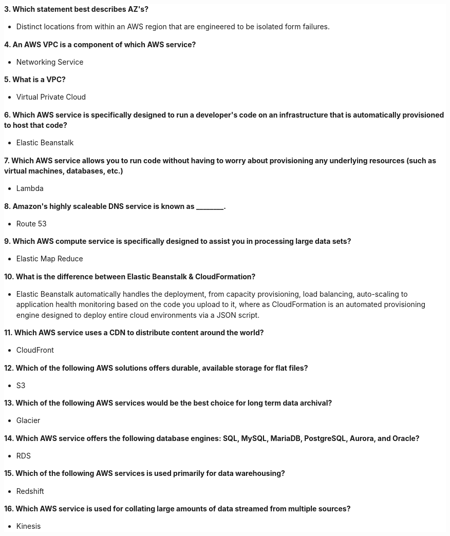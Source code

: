 **3. Which statement best describes AZ's?**

* Distinct locations from within an AWS region that are engineered to be isolated form failures.

**4. An AWS VPC is a component of which AWS service?**

* Networking Service

**5. What is a VPC?**

* Virtual Private Cloud

**6. Which AWS service is specifically designed to run a developer's code on an infrastructure that is automatically provisioned to host that code?**

* Elastic Beanstalk

**7. Which AWS service allows you to run code without having to worry about provisioning any underlying resources (such as virtual machines, databases, etc.)**

* Lambda

**8. Amazon's highly scaleable DNS service is known as ________.**

* Route 53

**9. Which AWS compute service is specifically designed to assist you in processing large data sets?**

* Elastic Map Reduce

**10. What is the difference between Elastic Beanstalk & CloudFormation?**

* Elastic Beanstalk automatically handles the deployment, from capacity provisioning, load balancing, auto-scaling to application health monitoring based on the code you upload to it, where as CloudFormation is an automated provisioning engine designed to deploy entire cloud environments via a JSON script.

**11. Which AWS service uses a CDN to distribute content around the world?**

* CloudFront

**12. Which of the following AWS solutions offers durable, available storage for flat files?**

* S3

**13. Which of the following AWS services would be the best choice for long term data archival?**

* Glacier

**14. Which AWS service offers the following database engines: SQL, MySQL, MariaDB, PostgreSQL, Aurora, and Oracle?**

* RDS

**15. Which of the following AWS services is used primarily for data warehousing?**

* Redshift

**16. Which AWS service is used for collating large amounts of data streamed from multiple sources?**

* Kinesis
